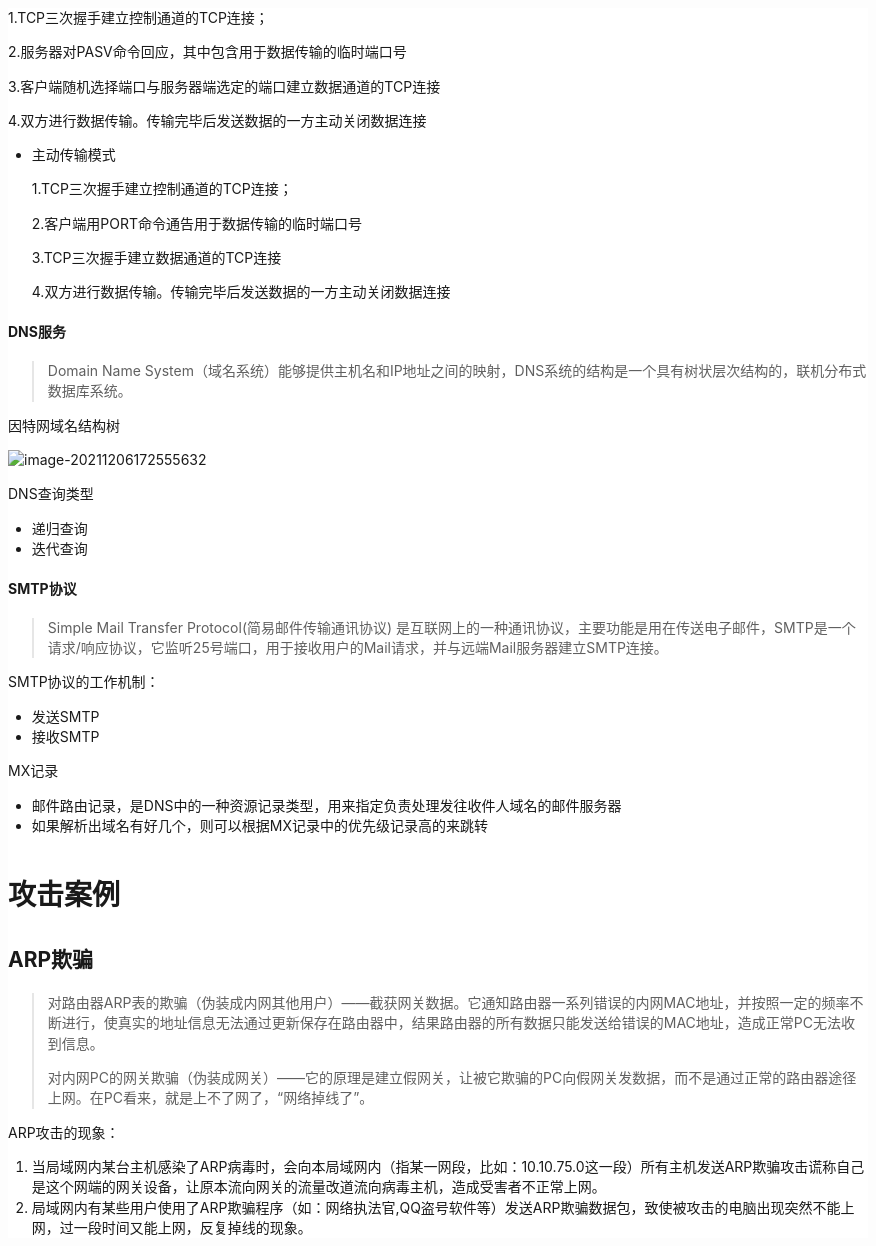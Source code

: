   1.TCP三次握手建立控制通道的TCP连接；

  2.服务器对PASV命令回应，其中包含用于数据传输的临时端口号

  3.客户端随机选择端口与服务器端选定的端口建立数据通道的TCP连接

  4.双方进行数据传输。传输完毕后发送数据的一方主动关闭数据连接

+ 主动传输模式

  1.TCP三次握手建立控制通道的TCP连接；

  2.客户端用PORT命令通告用于数据传输的临时端口号

  3.TCP三次握手建立数据通道的TCP连接

  4.双方进行数据传输。传输完毕后发送数据的一方主动关闭数据连接

#### DNS服务

> Domain Name System（域名系统）能够提供主机名和IP地址之间的映射，DNS系统的结构是一个具有树状层次结构的，联机分布式数据库系统。

因特网域名结构树

![image-20211206172555632](https://raw.githubusercontent.com/lixbao/PicGo/main/img/20211206172555.png)

DNS查询类型

+ 递归查询
+ 迭代查询

#### SMTP协议

> Simple Mail Transfer Protocol(简易邮件传输通讯协议) 是互联网上的一种通讯协议，主要功能是用在传送电子邮件，SMTP是一个请求/响应协议，它监听25号端口，用于接收用户的Mail请求，并与远端Mail服务器建立SMTP连接。

SMTP协议的工作机制：

+ 发送SMTP
+ 接收SMTP

MX记录

+ 邮件路由记录，是DNS中的一种资源记录类型，用来指定负责处理发往收件人域名的邮件服务器
+ 如果解析出域名有好几个，则可以根据MX记录中的优先级记录高的来跳转

# 攻击案例

## ARP欺骗

> 对路由器ARP表的欺骗（伪装成内网其他用户）——截获网关数据。它通知路由器一系列错误的内网MAC地址，并按照一定的频率不断进行，使真实的地址信息无法通过更新保存在路由器中，结果路由器的所有数据只能发送给错误的MAC地址，造成正常PC无法收到信息。
>
> 对内网PC的网关欺骗（伪装成网关）——它的原理是建立假网关，让被它欺骗的PC向假网关发数据，而不是通过正常的路由器途径上网。在PC看来，就是上不了网了，“网络掉线了”。 

ARP攻击的现象：

1. 当局域网内某台主机感染了ARP病毒时，会向本局域网内（指某一网段，比如：10.10.75.0这一段）所有主机发送ARP欺骗攻击谎称自己是这个网端的网关设备，让原本流向网关的流量改道流向病毒主机，造成受害者不正常上网。
2. 局域网内有某些用户使用了ARP欺骗程序（如：网络执法官,QQ盗号软件等）发送ARP欺骗数据包，致使被攻击的电脑出现突然不能上网，过一段时间又能上网，反复掉线的现象。

